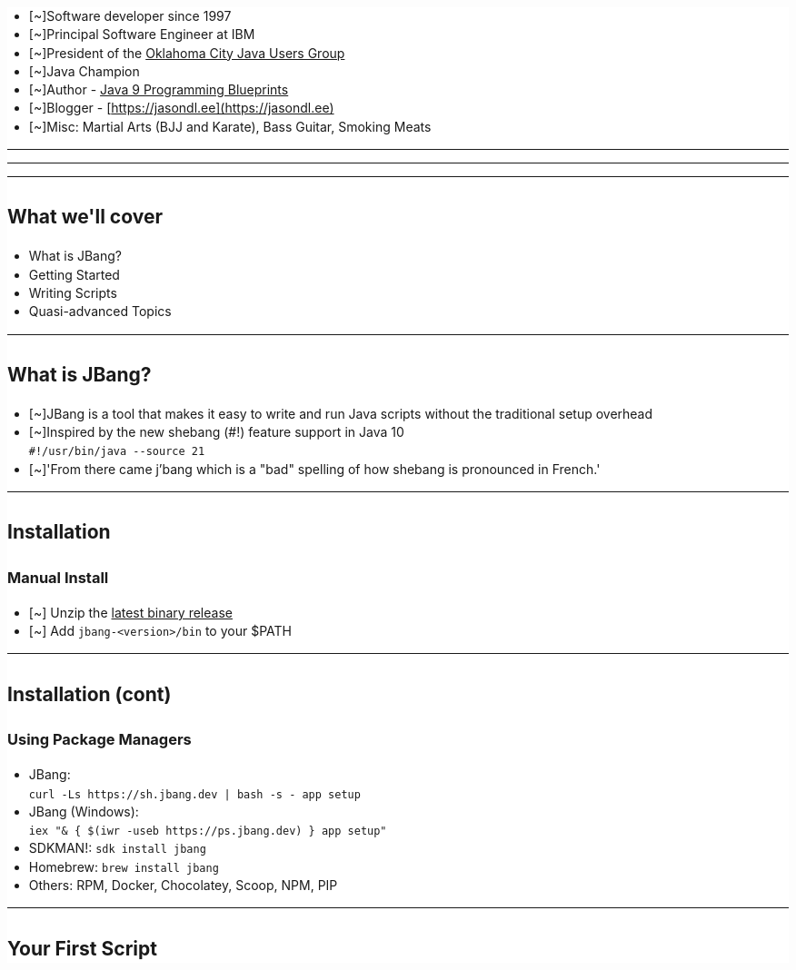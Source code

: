 - [~]Software developer since 1997
- [~]Principal Software Engineer at IBM
- [~]President of the [Oklahoma City Java Users Group](https://okcjug.org)
- [~]Java Champion
- [~]Author - [Java 9 Programming Blueprints](https://www.packtpub.com/application-development/java-9-programming-blueprints)
- [~]Blogger - [https://jasondl.ee](https://jasondl.ee)
- [~]Misc: Martial Arts (BJJ and Karate), Bass Guitar, Smoking Meats

---


---


---
## What we'll cover
- What is JBang?
- Getting Started
- Writing Scripts
- Quasi-advanced Topics

---
## What is JBang?

- [~]JBang is a tool that makes it easy to write and run Java scripts without the traditional setup overhead
- [~]Inspired by the new shebang (#!) feature support in Java 10<br>`#!/usr/bin/java --source 21`
- [~]'From there came j’bang which is a "bad" spelling of how shebang is pronounced in French.'

---
## Installation

###  Manual Install
- [~] Unzip the [latest binary release](https://github.com/jbangdev/jbang/releases/latest)
- [~] Add `jbang-<version>/bin` to your $PATH 

---
## Installation (cont)

###  Using Package Managers
- JBang: <br>`curl -Ls https://sh.jbang.dev | bash -s - app setup`
- JBang (Windows): <br>`iex "& { $(iwr -useb https://ps.jbang.dev) } app setup"`
- SDKMAN!: `sdk install jbang`
- Homebrew: `brew install jbang`
- Others: RPM, Docker, Chocolatey, Scoop, NPM, PIP

---
## Your First Script
